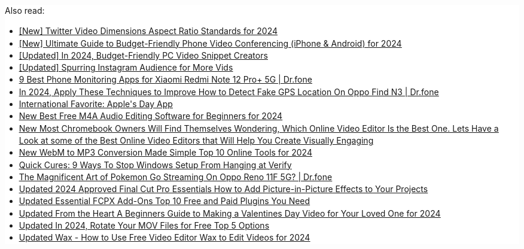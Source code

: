 <span class="atpl-alsoreadstyle">Also read:</span>
<div><ul>
<li><a href="https://twitter-videos.techidaily.com/new-twitter-video-dimensions-aspect-ratio-standards-for-2024/"><u>[New] Twitter Video Dimensions Aspect Ratio Standards for 2024</u></a></li>
<li><a href="https://screen-video-capture.techidaily.com/new-ultimate-guide-to-budget-friendly-phone-video-conferencing-iphone-and-android-for-2024/"><u>[New] Ultimate Guide to Budget-Friendly Phone Video Conferencing (iPhone & Android) for 2024</u></a></li>
<li><a href="https://screen-recording.techidaily.com/updated-in-2024-budget-friendly-pc-video-snippet-creators/"><u>[Updated] In 2024, Budget-Friendly PC Video Snippet Creators</u></a></li>
<li><a href="https://instagram-video-files.techidaily.com/updated-spurring-instagram-audience-for-more-vids/"><u>[Updated] Spurring Instagram Audience for More Vids</u></a></li>
<li><a href="https://android-location-track.techidaily.com/9-best-phone-monitoring-apps-for-xiaomi-redmi-note-12-proplus-5g-drfone-by-drfone-virtual-android/"><u>9 Best Phone Monitoring Apps for Xiaomi Redmi Note 12 Pro+ 5G | Dr.fone</u></a></li>
<li><a href="https://change-location.techidaily.com/in-2024-apply-these-techniques-to-improve-how-to-detect-fake-gps-location-on-oppo-find-n3-drfone-by-drfone-virtual-android/"><u>In 2024, Apply These Techniques to Improve How to Detect Fake GPS Location On Oppo Find N3 | Dr.fone</u></a></li>
<li><a href="https://mondly-stories.techidaily.com/international-favorite-apples-day-app/"><u>International Favorite: Apple's Day App</u></a></li>
<li><a href="https://video-ai-editor.techidaily.com/new-best-free-m4a-audio-editing-software-for-beginners-for-2024/"><u>New Best Free M4A Audio Editing Software for Beginners for 2024</u></a></li>
<li><a href="https://video-ai-editor.techidaily.com/new-most-chromebook-owners-will-find-themselves-wondering-which-online-video-editor-is-the-best-one-lets-have-a-look-at-some-of-the-best-online-video-editor/"><u>New Most Chromebook Owners Will Find Themselves Wondering, Which Online Video Editor Is the Best One. Lets Have a Look at some of the Best Online Video Editors that Will Help You Create Visually Engaging</u></a></li>
<li><a href="https://video-ai-editor.techidaily.com/new-webm-to-mp3-conversion-made-simple-top-10-online-tools-for-2024/"><u>New WebM to MP3 Conversion Made Simple Top 10 Online Tools for 2024</u></a></li>
<li><a href="https://win11-tips.techidaily.com/quick-cures-9-ways-to-stop-windows-setup-from-hanging-at-verify/"><u>Quick Cures: 9 Ways To Stop Windows Setup From Hanging at Verify</u></a></li>
<li><a href="https://android-pokemon-go.techidaily.com/the-magnificent-art-of-pokemon-go-streaming-on-oppo-reno-11f-5g-drfone-by-drfone-virtual-android/"><u>The Magnificent Art of Pokemon Go Streaming On Oppo Reno 11F 5G? | Dr.fone</u></a></li>
<li><a href="https://video-ai-editor.techidaily.com/updated-2024-approved-final-cut-pro-essentials-how-to-add-picture-in-picture-effects-to-your-projects/"><u>Updated 2024 Approved Final Cut Pro Essentials How to Add Picture-in-Picture Effects to Your Projects</u></a></li>
<li><a href="https://video-ai-editor.techidaily.com/updated-essential-fcpx-add-ons-top-10-free-and-paid-plugins-you-need/"><u>Updated Essential FCPX Add-Ons Top 10 Free and Paid Plugins You Need</u></a></li>
<li><a href="https://video-ai-editor.techidaily.com/updated-from-the-heart-a-beginners-guide-to-making-a-valentines-day-video-for-your-loved-one-for-2024/"><u>Updated From the Heart A Beginners Guide to Making a Valentines Day Video for Your Loved One for 2024</u></a></li>
<li><a href="https://video-ai-editor.techidaily.com/updated-in-2024-rotate-your-mov-files-for-free-top-5-options/"><u>Updated In 2024, Rotate Your MOV Files for Free Top 5 Options</u></a></li>
<li><a href="https://video-ai-editor.techidaily.com/updated-wax-how-to-use-free-video-editor-wax-to-edit-videos-for-2024/"><u>Updated Wax - How to Use Free Video Editor Wax to Edit Videos for 2024</u></a></li>
</ul></div>

